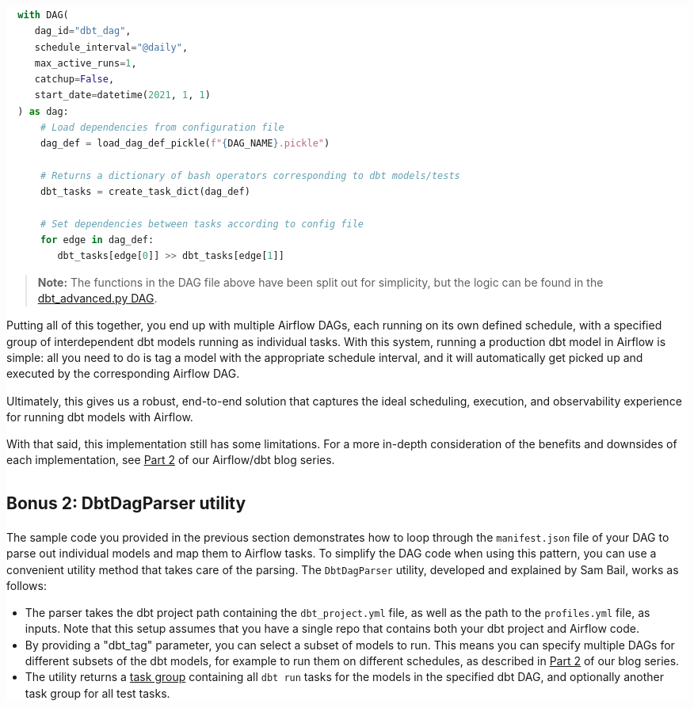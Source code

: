   ```python
    with DAG(
       dag_id="dbt_dag",
       schedule_interval="@daily",
       max_active_runs=1,
       catchup=False,
       start_date=datetime(2021, 1, 1)
    ) as dag:
        # Load dependencies from configuration file
        dag_def = load_dag_def_pickle(f"{DAG_NAME}.pickle")

        # Returns a dictionary of bash operators corresponding to dbt models/tests
        dbt_tasks = create_task_dict(dag_def)

        # Set dependencies between tasks according to config file
        for edge in dag_def:
           dbt_tasks[edge[0]] >> dbt_tasks[edge[1]]
  ```

  > **Note:** The functions in the DAG file above have been split out for simplicity, but the logic can be found in the [dbt_advanced.py DAG](https://github.com/astronomer/airflow-dbt-demo/blob/master/dags/dbt_advanced.py).

Putting all of this together, you end up with multiple Airflow DAGs, each running on its own defined schedule, with a specified group of interdependent dbt models running as individual tasks. With this system, running a production dbt model in Airflow is simple: all you need to do is tag a model with the appropriate schedule interval, and it will automatically get picked up and executed by the corresponding Airflow DAG.

Ultimately, this gives us a robust, end-to-end solution that captures the ideal scheduling, execution, and observability experience for running dbt models with Airflow.

With that said, this implementation still has some limitations. For a more in-depth consideration of the benefits and downsides of each implementation, see [Part 2](https://www.astronomer.io/blog/airflow-dbt-2) of our Airflow/dbt blog series.

## Bonus 2: DbtDagParser utility

The sample code you provided in the previous section demonstrates how to loop through the `manifest.json` file of your DAG to parse out individual models and map them to Airflow tasks. To simplify the DAG code when using this pattern, you can use a convenient utility method that takes care of the parsing. The `DbtDagParser` utility, developed and explained by Sam Bail, works as follows:

- The parser takes the dbt project path containing the `dbt_project.yml` file, as well as the path to the `profiles.yml` file, as inputs. Note that this setup assumes that you have a single repo that contains both your dbt project and Airflow code.
- By providing a "dbt_tag" parameter, you can select a subset of models to run. This means you can specify multiple DAGs for different subsets of the dbt models, for example to run them on different schedules, as described in [Part 2](https://www.astronomer.io/blog/airflow-dbt-2) of our blog series.
- The utility returns a [task group](https://www.astronomer.io/guides/task-groups) containing all `dbt run` tasks for the models in the specified dbt DAG, and optionally another task group for all test tasks.
